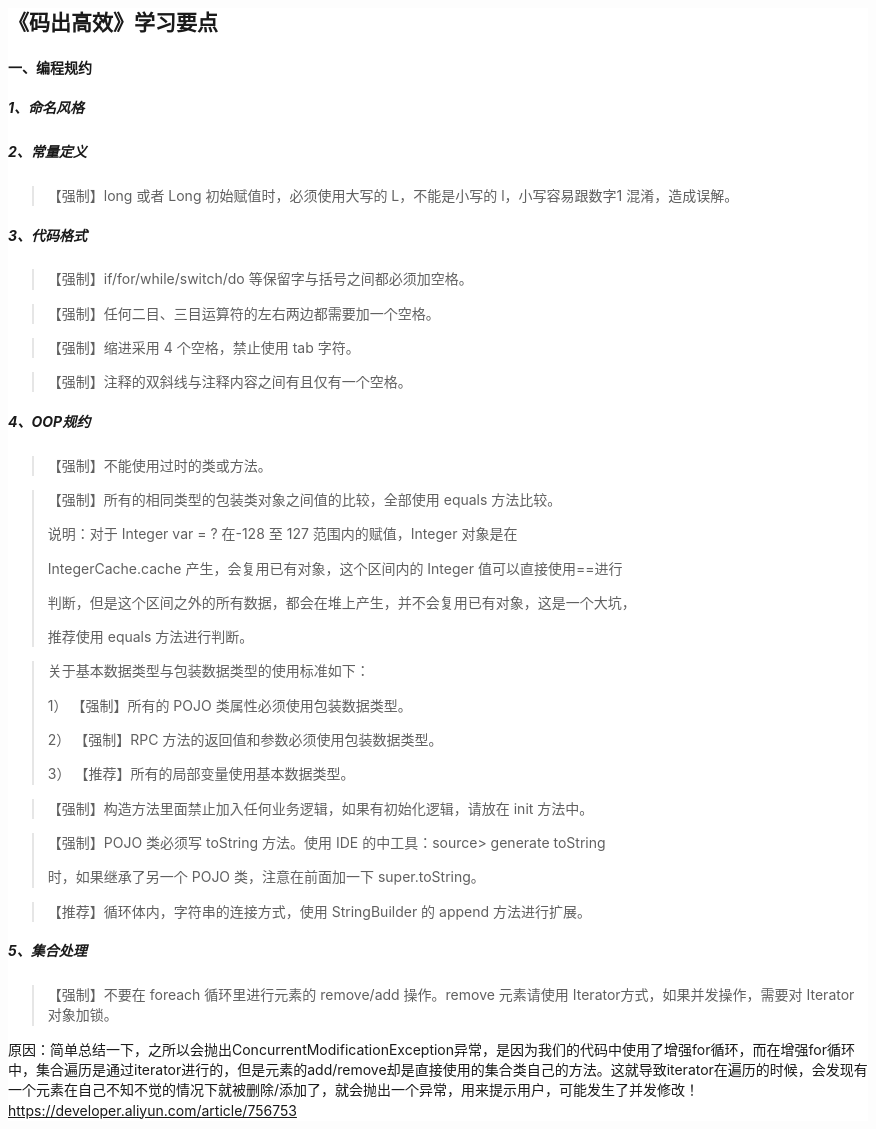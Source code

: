 ## 《码出高效》学习要点

#### **一、编程规约** 

##### 1、命名风格

##### 2、常量定义

> 【强制】long 或者 Long 初始赋值时，必须使用大写的 L，不能是小写的 l，小写容易跟数字1 混淆，造成误解。

##### 3、代码格式

> 【强制】if/for/while/switch/do 等保留字与括号之间都必须加空格。

> 【强制】任何二目、三目运算符的左右两边都需要加一个空格。

> 【强制】缩进采用 4 个空格，禁止使用 tab 字符。

> 【强制】注释的双斜线与注释内容之间有且仅有一个空格。

##### 4、OOP规约

> 【强制】不能使用过时的类或方法。

> 【强制】所有的相同类型的包装类对象之间值的比较，全部使用 equals 方法比较。
>
> 说明：对于 Integer var = ? 在-128 至 127 范围内的赋值，Integer 对象是在
>
> IntegerCache.cache 产生，会复用已有对象，这个区间内的 Integer 值可以直接使用==进行
>
> 判断，但是这个区间之外的所有数据，都会在堆上产生，并不会复用已有对象，这是一个大坑，
>
> 推荐使用 equals 方法进行判断。

> 关于基本数据类型与包装数据类型的使用标准如下：
>
> 1） 【强制】所有的 POJO 类属性必须使用包装数据类型。
>
> 2） 【强制】RPC 方法的返回值和参数必须使用包装数据类型。
>
> 
>
> 3） 【推荐】所有的局部变量使用基本数据类型。

> 【强制】构造方法里面禁止加入任何业务逻辑，如果有初始化逻辑，请放在 init 方法中。

> 【强制】POJO 类必须写 toString 方法。使用 IDE 的中工具：source> generate toString
>
> 时，如果继承了另一个 POJO 类，注意在前面加一下 super.toString。

> 【推荐】循环体内，字符串的连接方式，使用 StringBuilder 的 append 方法进行扩展。

##### 5、集合处理

> 【强制】不要在 foreach 循环里进行元素的 remove/add 操作。remove 元素请使用 Iterator方式，如果并发操作，需要对 Iterator 对象加锁。

原因：简单总结一下，之所以会抛出ConcurrentModificationException异常，是因为我们的代码中使用了增强for循环，而在增强for循环中，集合遍历是通过iterator进行的，但是元素的add/remove却是直接使用的集合类自己的方法。这就导致iterator在遍历的时候，会发现有一个元素在自己不知不觉的情况下就被删除/添加了，就会抛出一个异常，用来提示用户，可能发生了并发修改！https://developer.aliyun.com/article/756753
